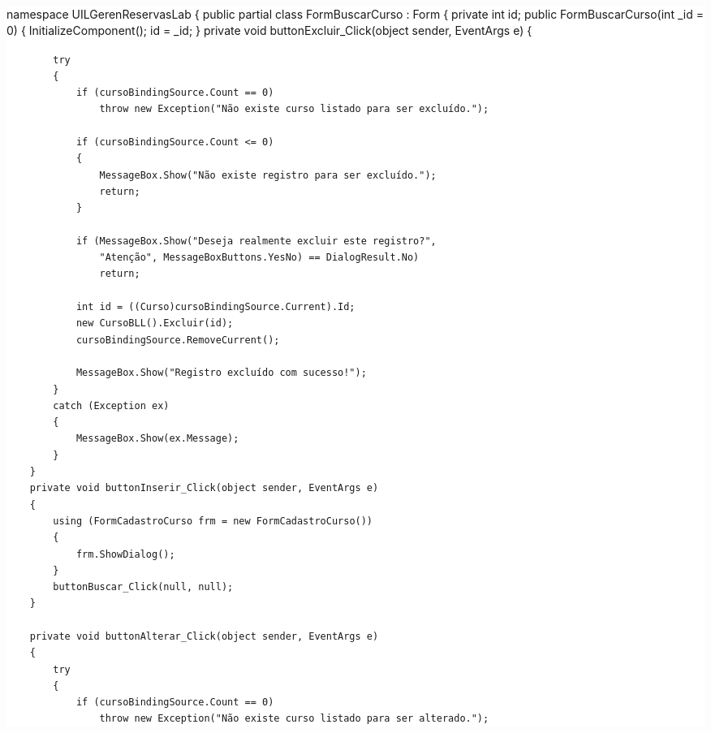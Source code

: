 namespace UILGerenReservasLab
{
    public partial class FormBuscarCurso : Form
    {
        private int id;
        public FormBuscarCurso(int _id = 0)
        {
            InitializeComponent();
            id = _id;
        }
        private void buttonExcluir_Click(object sender, EventArgs e)
        {

            try
            {
                if (cursoBindingSource.Count == 0)
                    throw new Exception("Não existe curso listado para ser excluído.");

                if (cursoBindingSource.Count <= 0)
                {
                    MessageBox.Show("Não existe registro para ser excluído.");
                    return;
                }

                if (MessageBox.Show("Deseja realmente excluir este registro?",
                    "Atenção", MessageBoxButtons.YesNo) == DialogResult.No)
                    return;

                int id = ((Curso)cursoBindingSource.Current).Id;
                new CursoBLL().Excluir(id);
                cursoBindingSource.RemoveCurrent();

                MessageBox.Show("Registro excluído com sucesso!");
            }
            catch (Exception ex)
            {
                MessageBox.Show(ex.Message);
            }
        }
        private void buttonInserir_Click(object sender, EventArgs e)
        {
            using (FormCadastroCurso frm = new FormCadastroCurso())
            {
                frm.ShowDialog();
            }
            buttonBuscar_Click(null, null);
        }

        private void buttonAlterar_Click(object sender, EventArgs e)
        {
            try
            {
                if (cursoBindingSource.Count == 0)
                    throw new Exception("Não existe curso listado para ser alterado.");
